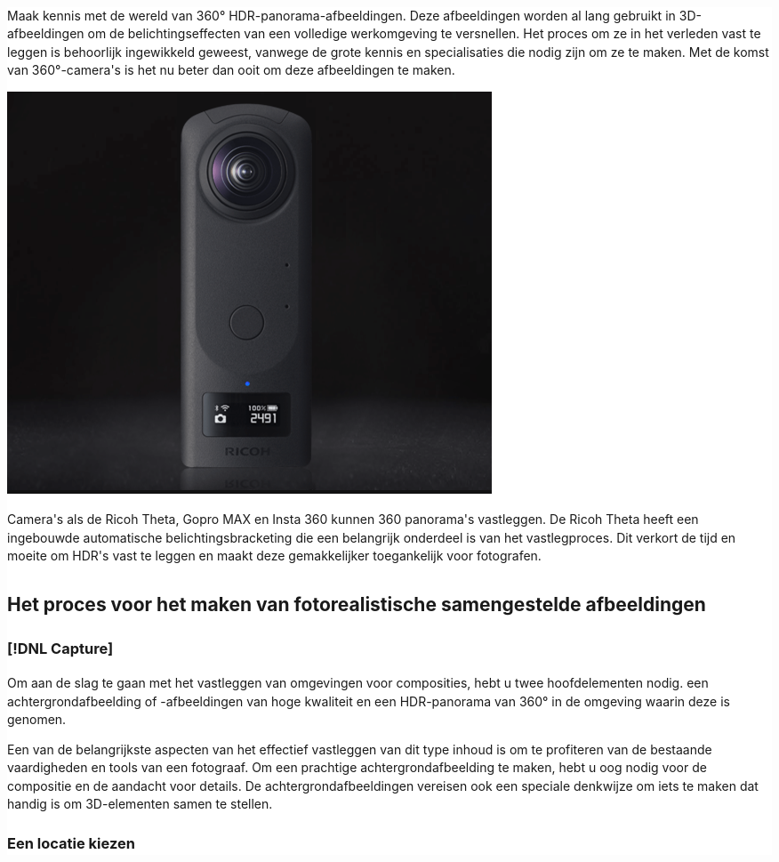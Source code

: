 Maak kennis met de wereld van 360° HDR-panorama-afbeeldingen. Deze afbeeldingen worden al lang gebruikt in 3D-afbeeldingen om de belichtingseffecten van een volledige werkomgeving te versnellen. Het proces om ze in het verleden vast te leggen is behoorlijk ingewikkeld geweest, vanwege de grote kennis en specialisaties die nodig zijn om ze te maken. Met de komst van 360°-camera&#39;s is het nu beter dan ooit om deze afbeeldingen te maken.

![Productafbeelding van de Ricoh Theta camera van 360 graden](assets/Photorealistic_7.png)

Camera&#39;s als de Ricoh Theta, Gopro MAX en Insta 360 kunnen 360 panorama&#39;s vastleggen. De Ricoh Theta heeft een ingebouwde automatische belichtingsbracketing die een belangrijk onderdeel is van het vastlegproces. Dit verkort de tijd en moeite om HDR&#39;s vast te leggen en maakt deze gemakkelijker toegankelijk voor fotografen.

## Het proces voor het maken van fotorealistische samengestelde afbeeldingen

### [!DNL Capture]

Om aan de slag te gaan met het vastleggen van omgevingen voor composities, hebt u twee hoofdelementen nodig. een achtergrondafbeelding of -afbeeldingen van hoge kwaliteit en een HDR-panorama van 360° in de omgeving waarin deze is genomen.

Een van de belangrijkste aspecten van het effectief vastleggen van dit type inhoud is om te profiteren van de bestaande vaardigheden en tools van een fotograaf. Om een prachtige achtergrondafbeelding te maken, hebt u oog nodig voor de compositie en de aandacht voor details. De achtergrondafbeeldingen vereisen ook een speciale denkwijze om iets te maken dat handig is om 3D-elementen samen te stellen.

### Een locatie kiezen

